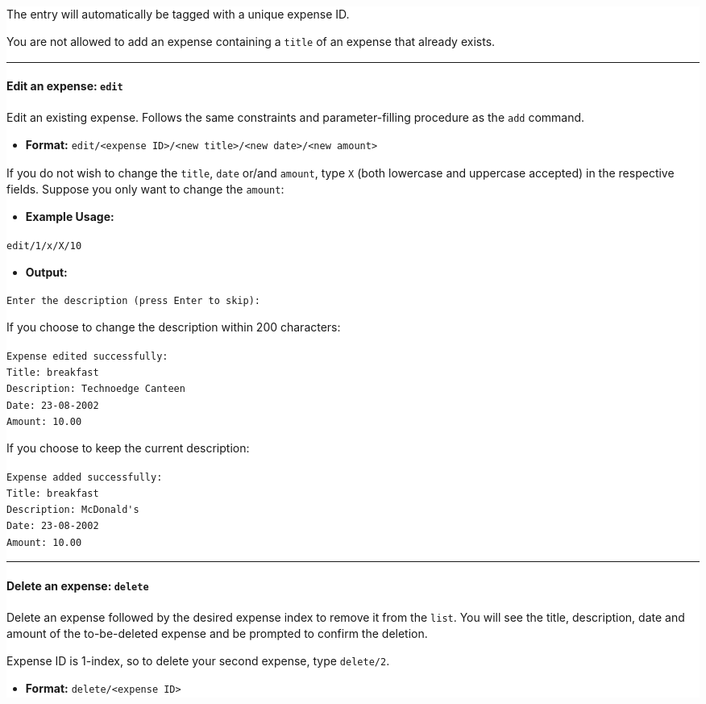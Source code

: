 The entry will automatically be tagged with a unique expense ID.

You are not allowed to add an expense containing a `title` of an expense that already exists.

---

#### Edit an expense: `edit`

Edit an existing expense. Follows the same constraints and parameter-filling procedure as the `add` command.

- **Format:** `edit/<expense ID>/<new title>/<new date>/<new amount>`

If you do not wish to change the `title`, `date` or/and `amount`, type `X` (both lowercase and uppercase accepted)
in the respective fields. Suppose you only want to change the `amount`:

- **Example Usage:**

```
edit/1/x/X/10
```

- **Output:**

```
Enter the description (press Enter to skip):
```

If you choose to change the description within 200 characters:

```
Expense edited successfully:
Title: breakfast
Description: Technoedge Canteen
Date: 23-08-2002
Amount: 10.00
```

If you choose to keep the current description:

```
Expense added successfully:
Title: breakfast
Description: McDonald's
Date: 23-08-2002
Amount: 10.00
```

---

#### Delete an expense: `delete`

Delete an expense followed by the desired expense index to remove it from the `list`.
You will see the title, description, date and amount of the to-be-deleted expense and
be prompted to confirm the deletion.

Expense ID is 1-index, so to delete your second expense, type `delete/2`.

- **Format:** `delete/<expense ID>`

